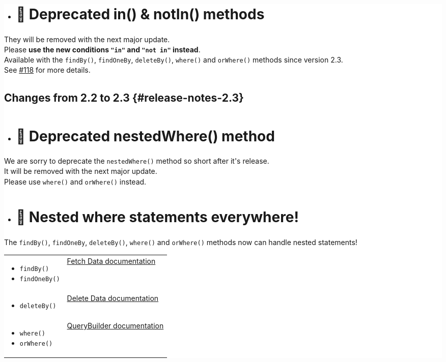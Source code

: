 - # 🚨 Deprecated in() & notIn() methods
They will be removed with the next major update.<br/>
Please **use the new conditions `"in"` and `"not in"` instead**.<br/>
Available with the `findBy()`, `findOneBy`, `deleteBy()`, `where()` and `orWhere()` methods since version 2.3.<br/>
See <a rel="noopener nofollow" href="https://github.com/rakibtg/SleekDB/issues/118" target="_blank">#118</a> for more details.

## Changes from 2.2 to 2.3 {#release-notes-2.3}

- # 🚨 Deprecated nestedWhere() method
We are sorry to deprecate the `nestedWhere()` method so short after it's release.<br/>
It will be removed with the next major update.<br/>
Please use `where()` and `orWhere()` instead.

- # 🌟 Nested where statements everywhere!
The `findBy()`, `findOneBy`, `deleteBy()`, `where()` and `orWhere()` methods now can handle nested statements!

  <table>
    <tr>
      <td>
        <ul>
          <li><code>findBy()</code></li>
          <li><code>findOneBy()</code></li>
        </ul>
      </td>
      <td>
        <a class="gotoblock" href="#/fetch-data">Fetch Data documentation</a>
      </td>
    </tr>
    <tr>
      <td>
        <ul>
          <li><code>deleteBy()</code></li>
        </ul>
      </td>
      <td>
        <a class="gotoblock" href="#/delete-data">Delete Data documentation</a>
      </td>
    </tr>
    <tr>
      <td>
        <ul>
          <li><code>where()</code></li>
          <li><code>orWhere()</code></li>
        </ul>
      </td>
      <td>
        <a class="gotoblock" href="#/query-builder">QueryBuilder documentation</a>
      </td>
    </tr>
  </table>
